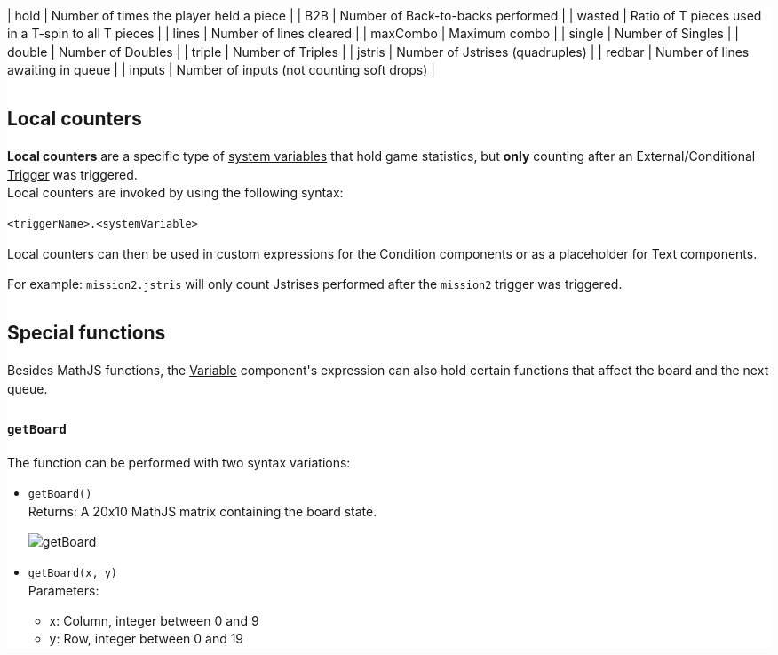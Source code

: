 | hold          | Number of times the player held a piece            |
| B2B           | Number of Back-to-backs performed                  |
| wasted        | Ratio of T pieces used in a T-spin to all T pieces |
| lines         | Number of lines cleared                            |
| maxCombo      | Maximum combo                                      |
| single        | Number of Singles                                  |
| double        | Number of Doubles                                  |
| triple        | Number of Triples                                  |
| jstris        | Number of Jstrises (quadruples)                    |
| redbar        | Number of lines awaiting in queue                  |
| inputs        | Number of inputs (not counting soft drops)         |

## Local counters

**Local counters** are a specific type of [system variables](#system-variables) that hold game statistics, but **only** counting after an External/Conditional [Trigger](#trigger) was triggered.<br>
Local counters are invoked by using the following syntax:
```
<triggerName>.<systemVariable>
```
Local counters can then be used in custom expressions for the [Condition](#condition) components or as a placeholder for [Text](#text) components.

For example: `mission2.jstris` will only count Jstrises performed after the `mission2` trigger was triggered.

## Special functions

Besides MathJS functions, the [Variable](#variable) component's expression can also hold certain functions that affect the board and the next queue.

### `getBoard`

The function can be performed with two syntax variations:

- `getBoard()`<br>
  Returns: A 20x10 MathJS matrix containing the board state.

  ![getBoard]

  
- `getBoard(x, y)`<br>
  Parameters:
  - x: Column, integer between 0 and 9
  - y: Row, integer between 0 and 19


[access_usermodes]: ./images/access_usermodes.png "How to access usermodes"
[usermodes_tab]: ./images/usermodes_tab.png "The usermode tab"
[editor]: ./images/editor.png "The usermode editor"
[mode_example]: ./images/mode_example.png "An example of a usermode"
[comp_trigger]: ./images/comp_trigger.png "The Trigger component"
[comp_queue]: ./images/comp_queue.png "The Queue component"
[comp_queue_plus]: ./images/comp_queue_plus.png "The Queue component with advanced queue input capabilities"
[comp_cond]: ./images/comp_cond.png "The Condition component"
[comp_variable]: ./images/comp_variable.png "The Variable component"
[comp_map]: ./images/comp_map.png "The Map component"
[comp_stats]: ./images/comp_stats.png "The Stats component"
[comp_text]: ./images/comp_text.png "The Text component"
[comp_pause]: ./images/comp_pause.png "The Pause component"
[comp_audio]: ./images/comp_audio.png "The Audio component"
[comp_attack]: ./images/comp_attack.png "The Attack component"
[comp_ruleset]: ./images/comp_ruleset.png "The Ruleset component"
[comp_skin]: ./images/comp_skin.png "The Block Skin component"
[comp_run]: ./images/comp_run.png "The Run component"
[comp_relative]: ./images/comp_relative.png "The Relative Trigger component"
[comp_switch]: ./images/comp_switch.png "The On/Off (Component Switch) component"
[comp_random]: ./images/comp_random.png "The Random component"
[I]: ./images/pieces/I.png "I tetromino"
[O]: ./images/pieces/O.png "O tetromino"
[T]: ./images/pieces/T.png "T tetromino"
[L]: ./images/pieces/L.png "L tetromino"
[J]: ./images/pieces/J.png "J tetromino"
[S]: ./images/pieces/S.png "S tetromino"
[Z]: ./images/pieces/Z.png "Z tetromino"
[big_I]: ./images/pieces/big_I.png "Big I tetromino"
[big_O]: ./images/pieces/big_O.png "Big O tetromino"
[big_T]: ./images/pieces/big_T.png "Big T tetromino"
[big_L]: ./images/pieces/big_L.png "Big L tetromino"
[big_J]: ./images/pieces/big_J.png "Big J tetromino"
[big_S]: ./images/pieces/big_S.png "Big S tetromino"
[big_Z]: ./images/pieces/big_Z.png "Big Z tetromino"
[ars_I]: ./images/pieces/ars_I.png "I tetromino with Arika Rotation System"
[ars_O]: ./images/pieces/O.png "O tetromino with Arika Rotation System"
[ars_T]: ./images/pieces/ars_T.png "T tetromino with Arika Rotation System"
[ars_L]: ./images/pieces/ars_L.png "L tetromino with Arika Rotation System"
[ars_J]: ./images/pieces/ars_J.png "J tetromino with Arika Rotation System"
[ars_S]: ./images/pieces/ars_S.png "S tetromino with Arika Rotation System"
[ars_Z]: ./images/pieces/ars_Z.png "Z tetromino with Arika Rotation System"
[I5]: ./images/pieces/I5.png "I pentomino"
[V5]: ./images/pieces/V5.png "V pentomino"
[T5]: ./images/pieces/T5.png "T pentomino"
[U]: ./images/pieces/U.png "U pentomino"
[W]: ./images/pieces/W.png "W pentomino"
[X]: ./images/pieces/X.png "X pentomino"
[J5]: ./images/pieces/J5.png "J pentomino"
[L5]: ./images/pieces/L5.png "L pentomino"
[N_mirror]: ./images/pieces/N_mirror.png "Mirror of the N pentomino"
[N]: ./images/pieces/N.png "N pentomino"
[Y]: ./images/pieces/Y.png "Y pentomino"
[Y_mirror]: ./images/pieces/Y_mirror.png "Mirror of the Y pentomino"
[P]: ./images/pieces/P.png "P pentomino"
[Q]: ./images/pieces/Q.png "Q pentomino"
[F]: ./images/pieces/F.png "F pentomino"
[F_mirror]: ./images/pieces/F_mirror.png "Mirror of the F pentomino"
[Z5]: ./images/pieces/Z5.png "Z pentomino"
[S5]: ./images/pieces/S5.png "S pentomino"
[O1]: ./images/pieces/O1.png "Monomino"
[I2]: ./images/pieces/I2.png "Domino"
[I3]: ./images/pieces/I3.png "I tromino"
[V3]: ./images/pieces/V3.png "V tromino"
[NONE]: ./images/pieces/NONE.png "Blank piece"
[stats]: ./images/stats.png "Stats settings with an arrow pointing at a number 129"
[task]: ./images/text/task.png "During Ready-Go (Task spec.)"
[value]: ./images/text/value.png "Value next to the board (lines remaining position)"
[description]: ./images/text/description.png "Description text of the value next to the board"
[over]: ./images/text/over.png "Over the board (lower part)"
[getBoard]: ./images/getBoard.png "The matrix obtained after using the getBoard function"
[board]: ./images/board.png "Jstris board with X and Y values written outside of the board"
[publish]: ./images/publish.png "The publish screen"